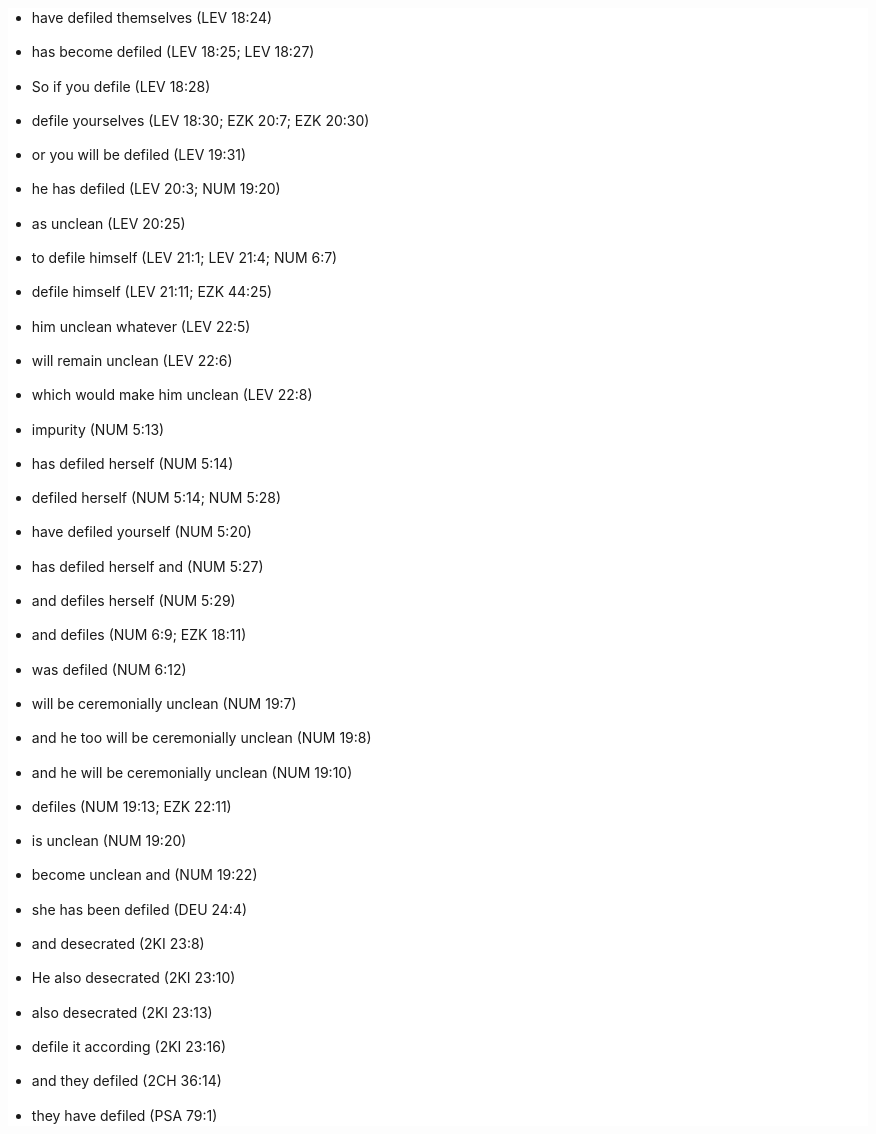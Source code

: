 * have defiled themselves (LEV 18:24)

* has become defiled (LEV 18:25; LEV 18:27)

* So if you defile (LEV 18:28)

* defile yourselves (LEV 18:30; EZK 20:7; EZK 20:30)

* or you will be defiled (LEV 19:31)

* he has defiled (LEV 20:3; NUM 19:20)

* as unclean (LEV 20:25)

* to defile himself (LEV 21:1; LEV 21:4; NUM 6:7)

* defile himself (LEV 21:11; EZK 44:25)

* him unclean whatever (LEV 22:5)

* will remain unclean (LEV 22:6)

* which would make him unclean (LEV 22:8)

* impurity (NUM 5:13)

* has defiled herself (NUM 5:14)

* defiled herself (NUM 5:14; NUM 5:28)

* have defiled yourself (NUM 5:20)

* has defiled herself and (NUM 5:27)

* and defiles herself (NUM 5:29)

* and defiles (NUM 6:9; EZK 18:11)

* was defiled (NUM 6:12)

* will be ceremonially unclean (NUM 19:7)

* and he too will be ceremonially unclean (NUM 19:8)

* and he will be ceremonially unclean (NUM 19:10)

* defiles (NUM 19:13; EZK 22:11)

* is unclean (NUM 19:20)

* become unclean and (NUM 19:22)

* she has been defiled (DEU 24:4)

* and desecrated (2KI 23:8)

* He also desecrated (2KI 23:10)

* also desecrated (2KI 23:13)

* defile it according (2KI 23:16)

* and they defiled (2CH 36:14)

* they have defiled (PSA 79:1)
